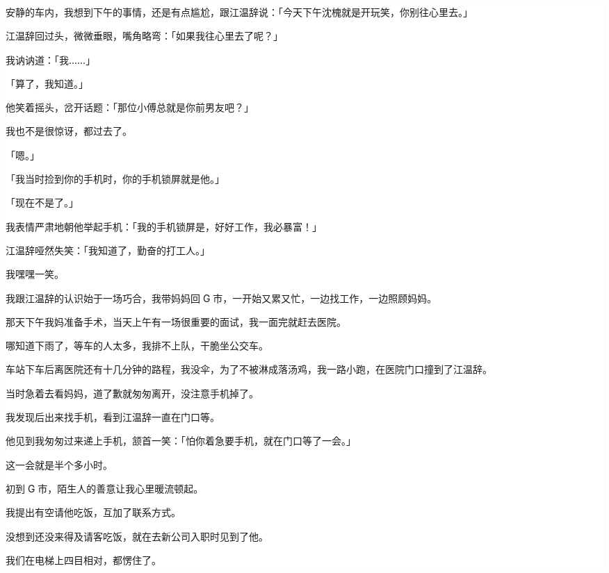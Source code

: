 
安静的车内，我想到下午的事情，还是有点尴尬，跟江温辞说：「今天下午沈槐就是开玩笑，你别往心里去。」


江温辞回过头，微微垂眼，嘴角略弯：「如果我往心里去了呢？」


我讷讷道：「我……」


「算了，我知道。」


他笑着摇头，岔开话题：「那位小傅总就是你前男友吧？」


我也不是很惊讶，都过去了。


「嗯。」


「我当时捡到你的手机时，你的手机锁屏就是他。」


「现在不是了。」


我表情严肃地朝他举起手机：「我的手机锁屏是，好好工作，我必暴富！」


江温辞哑然失笑：「我知道了，勤奋的打工人。」


我嘿嘿一笑。


我跟江温辞的认识始于一场巧合，我带妈妈回 G 市，一开始又累又忙，一边找工作，一边照顾妈妈。


那天下午我妈准备手术，当天上午有一场很重要的面试，我一面完就赶去医院。


哪知道下雨了，等车的人太多，我排不上队，干脆坐公交车。


车站下车后离医院还有十几分钟的路程，我没伞，为了不被淋成落汤鸡，我一路小跑，在医院门口撞到了江温辞。


当时急着去看妈妈，道了歉就匆匆离开，没注意手机掉了。


我发现后出来找手机，看到江温辞一直在门口等。


他见到我匆匆过来递上手机，颔首一笑：「怕你着急要手机，就在门口等了一会。」


这一会就是半个多小时。


初到 G 市，陌生人的善意让我心里暖流顿起。


我提出有空请他吃饭，互加了联系方式。


没想到还没来得及请客吃饭，就在去新公司入职时见到了他。


我们在电梯上四目相对，都愣住了。

